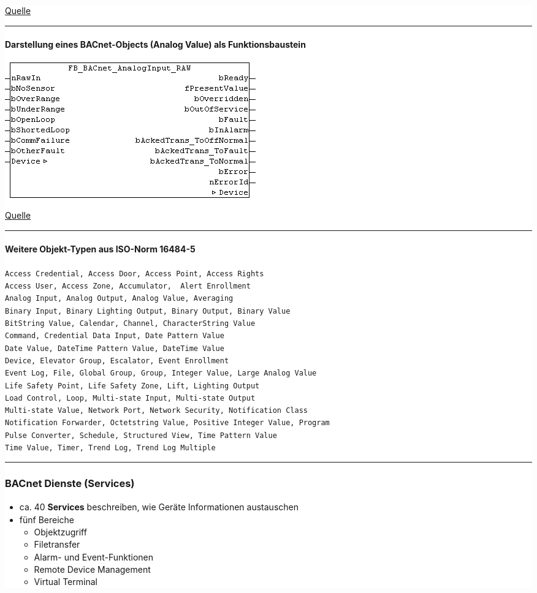 [Quelle](https://download.beckhoff.com/download/document/automation/twincat3/TF8020_TC3_BACnet_DE.pdf)

---

#### Darstellung eines BACnet-Objects (Analog Value) als Funktionsbaustein

![](images/12749355787__Web.gif)

[Quelle](https://infosys.beckhoff.com/index.php?content=../content/1031/tcbacnet/12748477963.html&id=)

---

#### Weitere Objekt-Typen aus ISO-Norm 16484-5

```
Access Credential, Access Door, Access Point, Access Rights
Access User, Access Zone, Accumulator,  Alert Enrollment
Analog Input, Analog Output, Analog Value, Averaging
Binary Input, Binary Lighting Output, Binary Output, Binary Value
BitString Value, Calendar, Channel, CharacterString Value
Command, Credential Data Input, Date Pattern Value
Date Value, DateTime Pattern Value, DateTime Value
Device, Elevator Group, Escalator, Event Enrollment
Event Log, File, Global Group, Group, Integer Value, Large Analog Value
Life Safety Point, Life Safety Zone, Lift, Lighting Output
Load Control, Loop, Multi-state Input, Multi-state Output
Multi-state Value, Network Port, Network Security, Notification Class
Notification Forwarder, Octetstring Value, Positive Integer Value, Program
Pulse Converter, Schedule, Structured View, Time Pattern Value
Time Value, Timer, Trend Log, Trend Log Multiple
```

---

### BACnet Dienste (Services) 

- ca. 40 **Services** beschreiben, wie Geräte 
  Informationen austauschen
- fünf Bereiche
  - Objektzugriff
  - Filetransfer
  - Alarm- und Event-Funktionen
  - Remote Device Management
  - Virtual Terminal
  